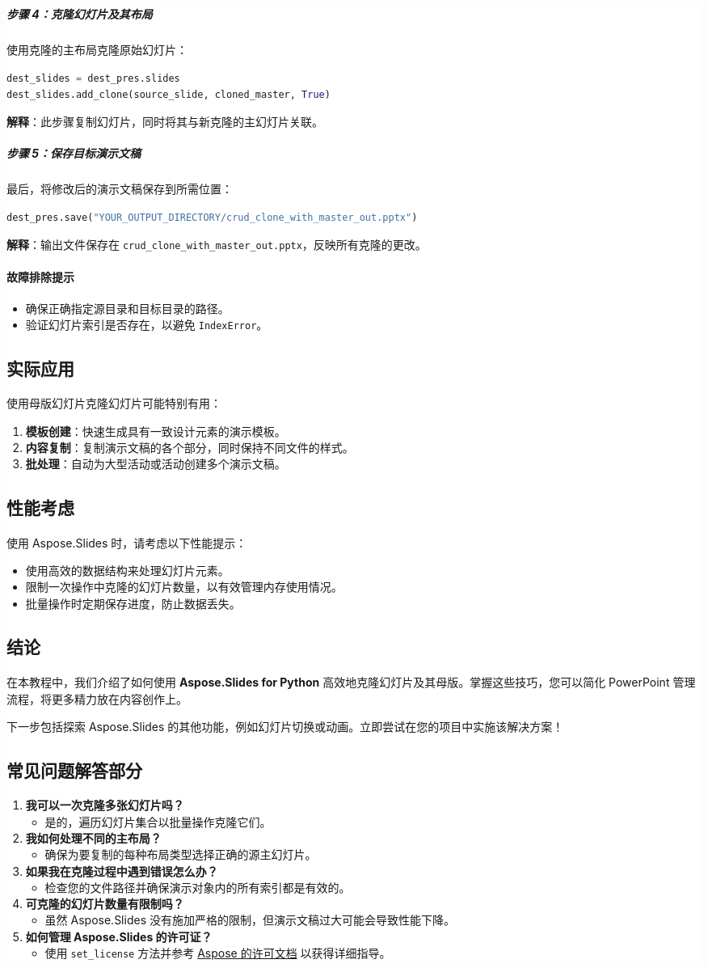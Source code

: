 ##### 步骤 4：克隆幻灯片及其布局
使用克隆的主布局克隆原始幻灯片：

```python
dest_slides = dest_pres.slides
dest_slides.add_clone(source_slide, cloned_master, True)
```
**解释**：此步骤复制幻灯片，同时将其与新克隆的主幻灯片关联。

##### 步骤 5：保存目标演示文稿
最后，将修改后的演示文稿保存到所需位置：

```python
dest_pres.save("YOUR_OUTPUT_DIRECTORY/crud_clone_with_master_out.pptx")
```
**解释**：输出文件保存在 `crud_clone_with_master_out.pptx`，反映所有克隆的更改。

#### 故障排除提示
- 确保正确指定源目录和目标目录的路径。
- 验证幻灯片索引是否存在，以避免 `IndexError`。

## 实际应用
使用母版幻灯片克隆幻灯片可能特别有用：
1. **模板创建**：快速生成具有一致设计元素的演示模板。
2. **内容复制**：复制演示文稿的各个部分，同时保持不同文件的样式。
3. **批处理**：自动为大型活动或活动创建多个演示文稿。

## 性能考虑
使用 Aspose.Slides 时，请考虑以下性能提示：
- 使用高效的数据结构来处理幻灯片元素。
- 限制一次操作中克隆的幻灯片数量，以有效管理内存使用情况。
- 批量操作时定期保存进度，防止数据丢失。

## 结论
在本教程中，我们介绍了如何使用 **Aspose.Slides for Python** 高效地克隆幻灯片及其母版。掌握这些技巧，您可以简化 PowerPoint 管理流程，将更多精力放在内容创作上。

下一步包括探索 Aspose.Slides 的其他功能，例如幻灯片切换或动画。立即尝试在您的项目中实施该解决方案！

## 常见问题解答部分
1. **我可以一次克隆多张幻灯片吗？**
   - 是的，遍历幻灯片集合以批量操作克隆它们。
2. **我如何处理不同的主布局？**
   - 确保为要复制的每种布局类型选择正确的源主幻灯片。
3. **如果我在克隆过程中遇到错误怎么办？**
   - 检查您的文件路径并确保演示对象内的所有索引都是有效的。
4. **可克隆的幻灯片数量有限制吗？**
   - 虽然 Aspose.Slides 没有施加严格的限制，但演示文稿过大可能会导致性能下降。
5. **如何管理 Aspose.Slides 的许可证？**
   - 使用 `set_license` 方法并参考 [Aspose 的许可文档](https://purchase.aspose.com/temporary-license/) 以获得详细指导。

